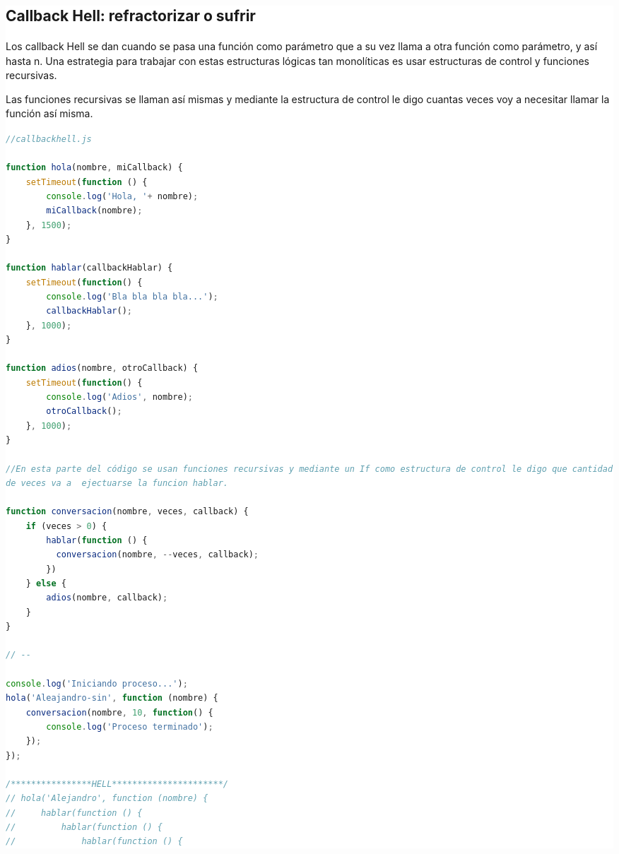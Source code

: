 ```javascript
```

## Callback Hell: refractorizar o sufrir

Los callback Hell se dan cuando se pasa una función como parámetro que a su vez llama a otra función como parámetro, y así hasta n.
Una estrategia para trabajar con estas estructuras lógicas tan monolíticas es usar estructuras de control y funciones recursivas.

Las funciones recursivas se llaman así mismas y mediante la estructura de control le digo cuantas veces voy a necesitar llamar la función así misma.


```javascript
//callbackhell.js

function hola(nombre, miCallback) {
    setTimeout(function () {
        console.log('Hola, '+ nombre);
        miCallback(nombre);
    }, 1500);
}

function hablar(callbackHablar) {
    setTimeout(function() {
        console.log('Bla bla bla bla...');
        callbackHablar();
    }, 1000);
}

function adios(nombre, otroCallback) {
    setTimeout(function() {
        console.log('Adios', nombre);
        otroCallback();
    }, 1000);
}

//En esta parte del código se usan funciones recursivas y mediante un If como estructura de control le digo que cantidad de veces va a  ejectuarse la funcion hablar.

function conversacion(nombre, veces, callback) {
    if (veces > 0) {
        hablar(function () {
          conversacion(nombre, --veces, callback);
        })
    } else {
        adios(nombre, callback);
    }
}

// --

console.log('Iniciando proceso...');
hola('Aleajandro-sin', function (nombre) {
    conversacion(nombre, 10, function() {
        console.log('Proceso terminado');
    });
});

/****************HELL**********************/
// hola('Alejandro', function (nombre) {
//     hablar(function () {
//         hablar(function () {
//             hablar(function () {
```